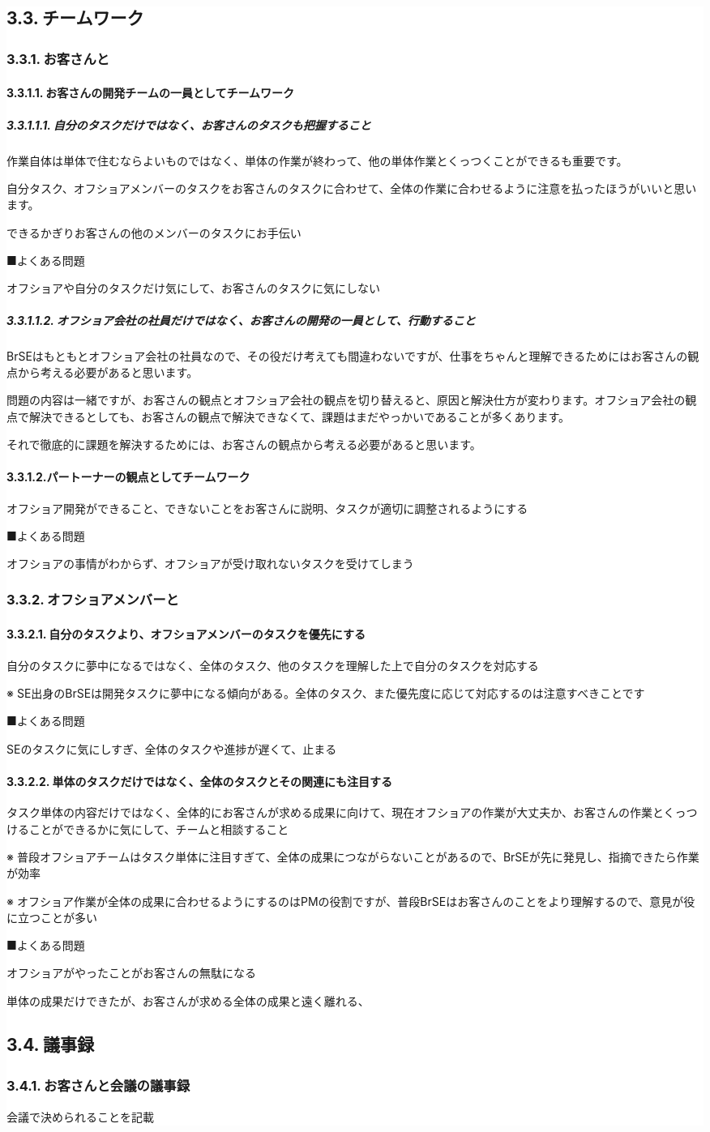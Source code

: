## 3.3. チームワーク
### 3.3.1. お客さんと
#### 3.3.1.1. お客さんの開発チームの一員としてチームワーク
##### 3.3.1.1.1. 自分のタスクだけではなく、お客さんのタスクも把握すること

作業自体は単体で住むならよいものではなく、単体の作業が終わって、他の単体作業とくっつくことができるも重要です。

自分タスク、オフショアメンバーのタスクをお客さんのタスクに合わせて、全体の作業に合わせるように注意を払ったほうがいいと思います。

できるかぎりお客さんの他のメンバーのタスクにお手伝い

■よくある問題

オフショアや自分のタスクだけ気にして、お客さんのタスクに気にしない

##### 3.3.1.1.2. オフショア会社の社員だけではなく、お客さんの開発の一員として、行動すること

BrSEはもともとオフショア会社の社員なので、その役だけ考えても間違わないですが、仕事をちゃんと理解できるためにはお客さんの観点から考える必要があると思います。

問題の内容は一緒ですが、お客さんの観点とオフショア会社の観点を切り替えると、原因と解決仕方が変わります。オフショア会社の観点で解決できるとしても、お客さんの観点で解決できなくて、課題はまだやっかいであることが多くあります。

それで徹底的に課題を解決するためには、お客さんの観点から考える必要があると思います。

#### 3.3.1.2.パートーナーの観点としてチームワーク
オフショア開発ができること、できないことをお客さんに説明、タスクが適切に調整されるようにする

■よくある問題

オフショアの事情がわからず、オフショアが受け取れないタスクを受けてしまう

### 3.3.2. オフショアメンバーと
#### 3.3.2.1. 自分のタスクより、オフショアメンバーのタスクを優先にする
自分のタスクに夢中になるではなく、全体のタスク、他のタスクを理解した上で自分のタスクを対応する

※ SE出身のBrSEは開発タスクに夢中になる傾向がある。全体のタスク、また優先度に応じて対応するのは注意すべきことです

■よくある問題

SEのタスクに気にしすぎ、全体のタスクや進捗が遅くて、止まる

#### 3.3.2.2. 単体のタスクだけではなく、全体のタスクとその関連にも注目する
タスク単体の内容だけではなく、全体的にお客さんが求める成果に向けて、現在オフショアの作業が大丈夫か、お客さんの作業とくっつけることができるかに気にして、チームと相談すること

※ 普段オフショアチームはタスク単体に注目すぎて、全体の成果につながらないことがあるので、BrSEが先に発見し、指摘できたら作業が効率

※ オフショア作業が全体の成果に合わせるようにするのはPMの役割ですが、普段BrSEはお客さんのことをより理解するので、意見が役に立つことが多い

■よくある問題

オフショアがやったことがお客さんの無駄になる		

単体の成果だけできたが、お客さんが求める全体の成果と遠く離れる、		

## 3.4. 議事録
### 3.4.1. お客さんと会議の議事録		
会議で決められることを記載						
